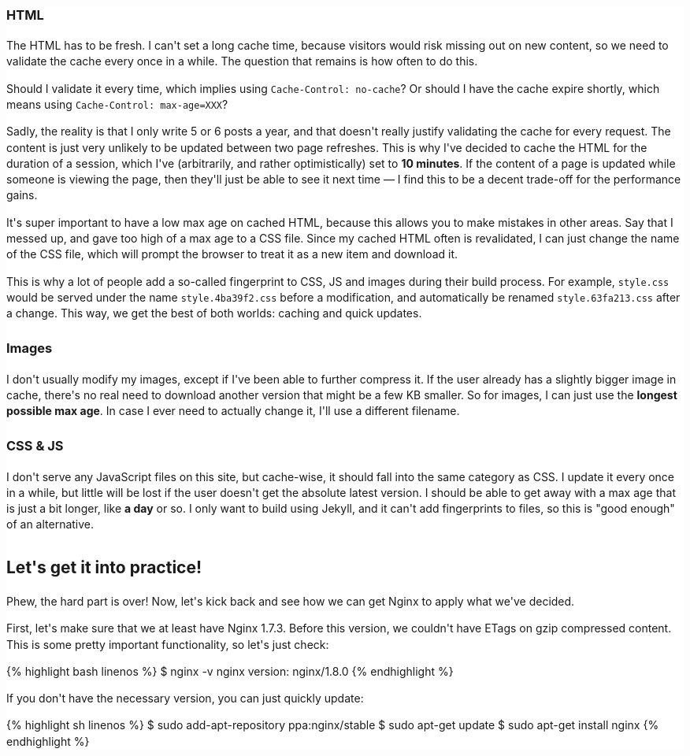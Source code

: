 ### HTML
The HTML has to be fresh. I can't set a long cache time, because visitors would risk missing out on new content, so we need to validate the cache every once in a while. The question that remains is how often to do this.

Should I validate it every time, which implies using `Cache-Control: no-cache`? Or should I have the cache expire shortly, which means using `Cache-Control: max-age=XXX`?

Sadly, the reality is that I only write 5 or 6 posts a year, and that doesn't really justify validating the cache for every request. The content is just very unlikely to be updated between two page refreshes. This is why I've decided to cache the HTML for the duration of a session, which I've (arbitrarily, and rather optimistically) set to **10 minutes**. If the content of a page is updated while someone is viewing the page, then they'll just be able to see it next time &mdash; I find this to be a decent trade-off for the performance gains.

It's super important to have a low max age on cached HTML, because this allows you to make mistakes in other areas. Say that I messed up, and gave too high of a max age to a CSS file. Since my cached HTML often is revalidated, I can just change the name of the CSS file, which will prompt the browser to treat it as a new item and download it.

This is why a lot of people add a so-called fingerprint to CSS, JS and images during their build process. For example, `style.css` would be served under the name `style.4ba39f2.css` before a modification, and automatically be renamed `style.63fa213.css` after a change. This way, we get the best of both worlds: caching and quick updates.

### Images
I don't usually modify my images, except if I've been able to further compress it. If the user already has a slightly bigger image in cache, there's no real need to download another version that might be a few KB smaller. So for images, I can just use the **longest possible max age**. In case I ever need to actually change it, I'll use a different filename.

### CSS & JS
I don't serve any JavaScript files on this site, but cache-wise, it should fall into the same category as CSS. I update it every once in a while, but little will be lost if the user doesn't get the absolute latest version. I should be able to get away with a max age that is just a bit longer, like **a day** or so. I only want to build using Jekyll, and it can't add fingerprints to files, so this is "good enough" of an alternative.

## Let's get it into practice!
Phew, the hard part is over! Now, let's kick back and see how we can get Nginx to apply what we've decided.

First, let's make sure that we at least have Nginx 1.7.3. Before this version, we couldn't have ETags on gzip compressed content. This is some pretty important functionality, so let's just check:

{% highlight bash linenos %}
$ nginx -v
nginx version: nginx/1.8.0
{% endhighlight %}

If you don't have the necessary version, you can just quickly update:

{% highlight sh linenos %}
$ sudo add-apt-repository ppa:nginx/stable
$ sudo apt-get update
$ sudo apt-get install nginx
{% endhighlight %}
